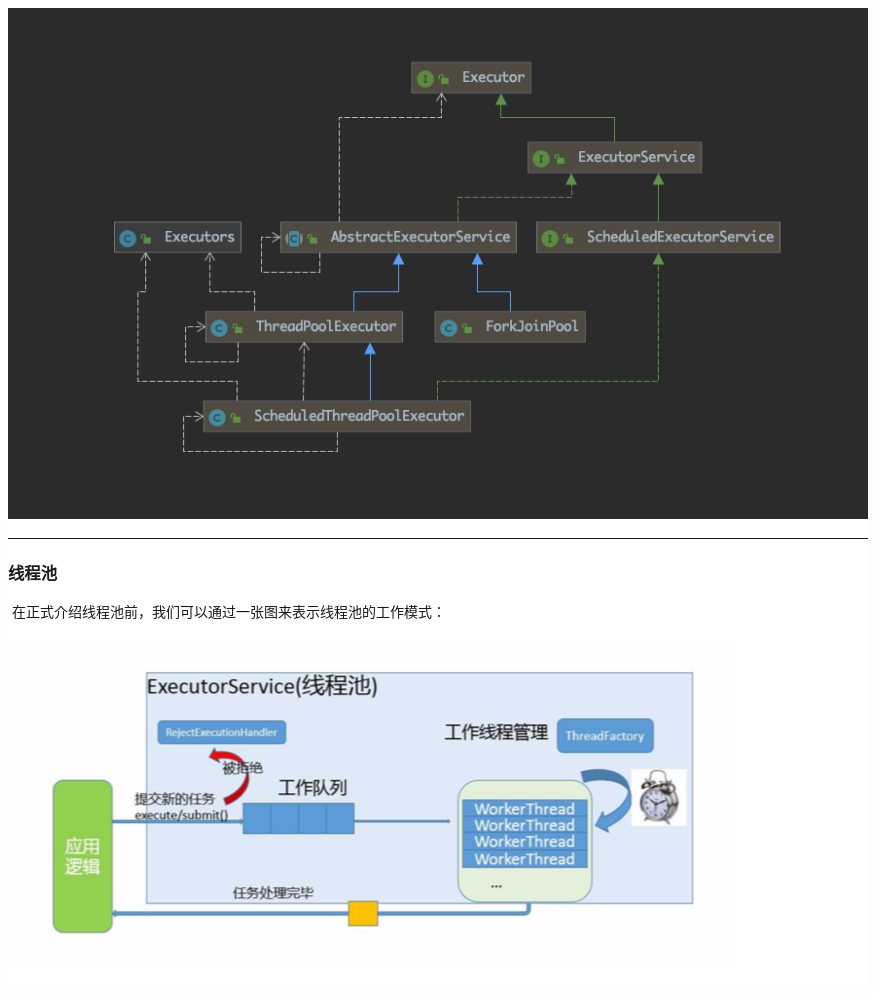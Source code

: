 ![image-20190710133745729](assets/image-20190710133745729.png)

---

### 线程池

​	在正式介绍线程池前，我们可以通过一张图来表示线程池的工作模式：

![image-20190710134103461](assets/image-20190710134103461.png)
